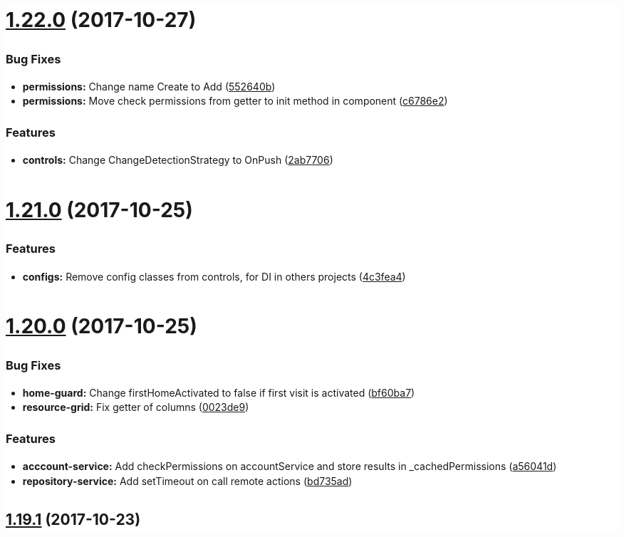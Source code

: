 <a name="1.22.0"></a>

# [1.22.0](https://github.com/rucken/core/compare/1.21.0...1.22.0) (2017-10-27)

### Bug Fixes

- **permissions:** Change name Create to Add ([552640b](https://github.com/rucken/core/commit/552640b))
- **permissions:** Move check permissions from getter to init method in component ([c6786e2](https://github.com/rucken/core/commit/c6786e2))

### Features

- **controls:** Change ChangeDetectionStrategy to OnPush ([2ab7706](https://github.com/rucken/core/commit/2ab7706))

<a name="1.21.0"></a>

# [1.21.0](https://github.com/rucken/core/compare/1.20.0...1.21.0) (2017-10-25)

### Features

- **configs:** Remove config classes from controls, for DI in others projects ([4c3fea4](https://github.com/rucken/core/commit/4c3fea4))

<a name="1.20.0"></a>

# [1.20.0](https://github.com/rucken/core/compare/1.19.1...1.20.0) (2017-10-25)

### Bug Fixes

- **home-guard:** Change firstHomeActivated to false if first visit is activated ([bf60ba7](https://github.com/rucken/core/commit/bf60ba7))
- **resource-grid:** Fix getter of columns ([0023de9](https://github.com/rucken/core/commit/0023de9))

### Features

- **acccount-service:** Add checkPermissions on accountService and store results in \_cachedPermissions ([a56041d](https://github.com/rucken/core/commit/a56041d))
- **repository-service:** Add setTimeout on call remote actions ([bd735ad](https://github.com/rucken/core/commit/bd735ad))

<a name="1.19.1"></a>

## [1.19.1](https://github.com/rucken/core/compare/1.19.0...1.19.1) (2017-10-23)
